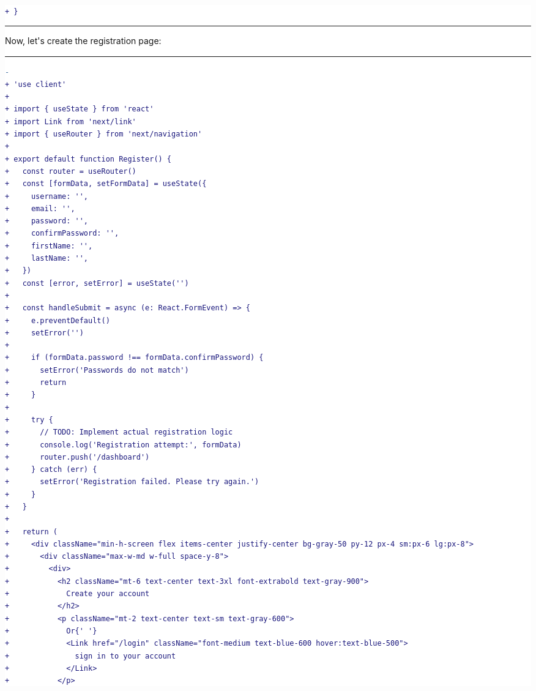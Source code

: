 ```diff
+ } 
```

---

Now, let's create the registration page:








---

```diff
- 
+ 'use client'
+ 
+ import { useState } from 'react'
+ import Link from 'next/link'
+ import { useRouter } from 'next/navigation'
+ 
+ export default function Register() {
+   const router = useRouter()
+   const [formData, setFormData] = useState({
+     username: '',
+     email: '',
+     password: '',
+     confirmPassword: '',
+     firstName: '',
+     lastName: '',
+   })
+   const [error, setError] = useState('')
+ 
+   const handleSubmit = async (e: React.FormEvent) => {
+     e.preventDefault()
+     setError('')
+ 
+     if (formData.password !== formData.confirmPassword) {
+       setError('Passwords do not match')
+       return
+     }
+ 
+     try {
+       // TODO: Implement actual registration logic
+       console.log('Registration attempt:', formData)
+       router.push('/dashboard')
+     } catch (err) {
+       setError('Registration failed. Please try again.')
+     }
+   }
+ 
+   return (
+     <div className="min-h-screen flex items-center justify-center bg-gray-50 py-12 px-4 sm:px-6 lg:px-8">
+       <div className="max-w-md w-full space-y-8">
+         <div>
+           <h2 className="mt-6 text-center text-3xl font-extrabold text-gray-900">
+             Create your account
+           </h2>
+           <p className="mt-2 text-center text-sm text-gray-600">
+             Or{' '}
+             <Link href="/login" className="font-medium text-blue-600 hover:text-blue-500">
+               sign in to your account
+             </Link>
+           </p>
```